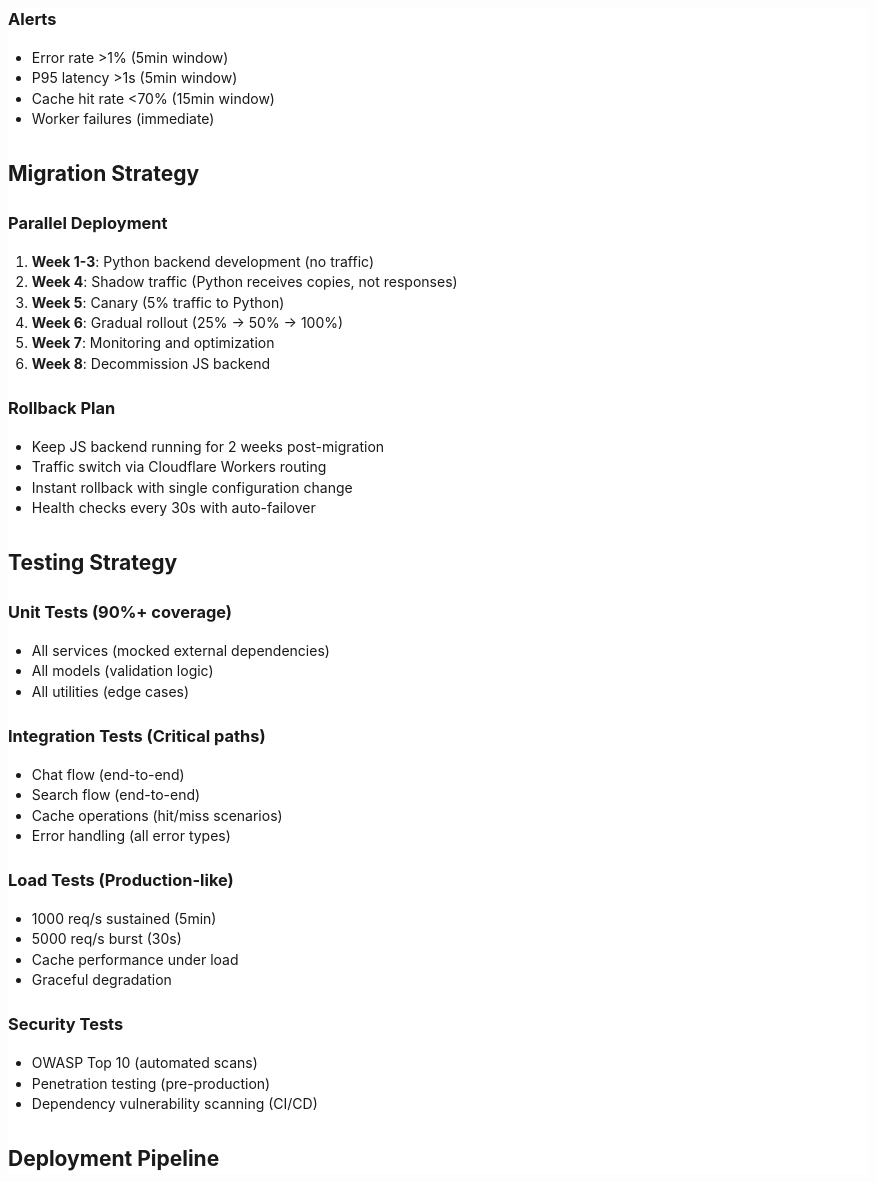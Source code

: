 ### Alerts
- Error rate >1% (5min window)
- P95 latency >1s (5min window)
- Cache hit rate <70% (15min window)
- Worker failures (immediate)

## Migration Strategy

### Parallel Deployment
1. **Week 1-3**: Python backend development (no traffic)
2. **Week 4**: Shadow traffic (Python receives copies, not responses)
3. **Week 5**: Canary (5% traffic to Python)
4. **Week 6**: Gradual rollout (25% → 50% → 100%)
5. **Week 7**: Monitoring and optimization
6. **Week 8**: Decommission JS backend

### Rollback Plan
- Keep JS backend running for 2 weeks post-migration
- Traffic switch via Cloudflare Workers routing
- Instant rollback with single configuration change
- Health checks every 30s with auto-failover

## Testing Strategy

### Unit Tests (90%+ coverage)
- All services (mocked external dependencies)
- All models (validation logic)
- All utilities (edge cases)

### Integration Tests (Critical paths)
- Chat flow (end-to-end)
- Search flow (end-to-end)
- Cache operations (hit/miss scenarios)
- Error handling (all error types)

### Load Tests (Production-like)
- 1000 req/s sustained (5min)
- 5000 req/s burst (30s)
- Cache performance under load
- Graceful degradation

### Security Tests
- OWASP Top 10 (automated scans)
- Penetration testing (pre-production)
- Dependency vulnerability scanning (CI/CD)

## Deployment Pipeline
